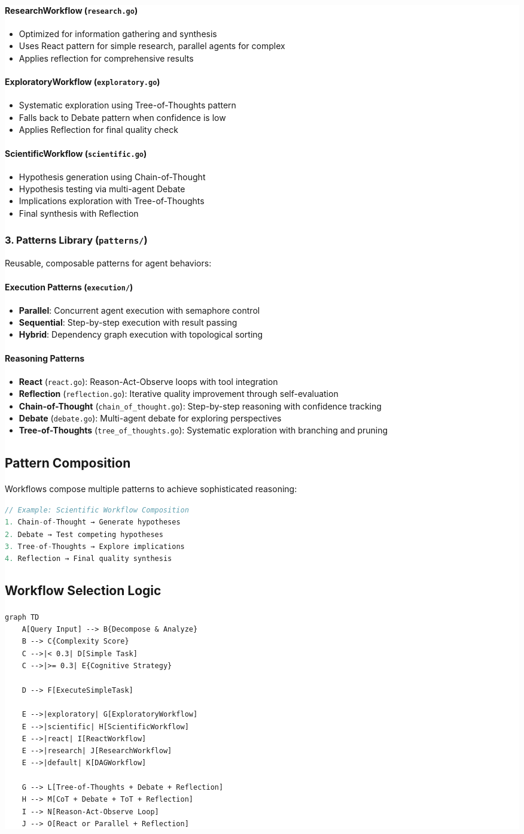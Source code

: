 #### ResearchWorkflow (`research.go`)
- Optimized for information gathering and synthesis
- Uses React pattern for simple research, parallel agents for complex
- Applies reflection for comprehensive results

#### ExploratoryWorkflow (`exploratory.go`)
- Systematic exploration using Tree-of-Thoughts pattern
- Falls back to Debate pattern when confidence is low
- Applies Reflection for final quality check

#### ScientificWorkflow (`scientific.go`)
- Hypothesis generation using Chain-of-Thought
- Hypothesis testing via multi-agent Debate
- Implications exploration with Tree-of-Thoughts
- Final synthesis with Reflection

### 3. Patterns Library (`patterns/`)
Reusable, composable patterns for agent behaviors:

#### Execution Patterns (`execution/`)
- **Parallel**: Concurrent agent execution with semaphore control
- **Sequential**: Step-by-step execution with result passing
- **Hybrid**: Dependency graph execution with topological sorting

#### Reasoning Patterns
- **React** (`react.go`): Reason-Act-Observe loops with tool integration
- **Reflection** (`reflection.go`): Iterative quality improvement through self-evaluation
- **Chain-of-Thought** (`chain_of_thought.go`): Step-by-step reasoning with confidence tracking
- **Debate** (`debate.go`): Multi-agent debate for exploring perspectives
- **Tree-of-Thoughts** (`tree_of_thoughts.go`): Systematic exploration with branching and pruning

## Pattern Composition

Workflows compose multiple patterns to achieve sophisticated reasoning:

```go
// Example: Scientific Workflow Composition
1. Chain-of-Thought → Generate hypotheses
2. Debate → Test competing hypotheses
3. Tree-of-Thoughts → Explore implications
4. Reflection → Final quality synthesis
```

## Workflow Selection Logic

```mermaid
graph TD
    A[Query Input] --> B{Decompose & Analyze}
    B --> C{Complexity Score}
    C -->|< 0.3| D[Simple Task]
    C -->|>= 0.3| E{Cognitive Strategy}

    D --> F[ExecuteSimpleTask]

    E -->|exploratory| G[ExploratoryWorkflow]
    E -->|scientific| H[ScientificWorkflow]
    E -->|react| I[ReactWorkflow]
    E -->|research| J[ResearchWorkflow]
    E -->|default| K[DAGWorkflow]

    G --> L[Tree-of-Thoughts + Debate + Reflection]
    H --> M[CoT + Debate + ToT + Reflection]
    I --> N[Reason-Act-Observe Loop]
    J --> O[React or Parallel + Reflection]
```
